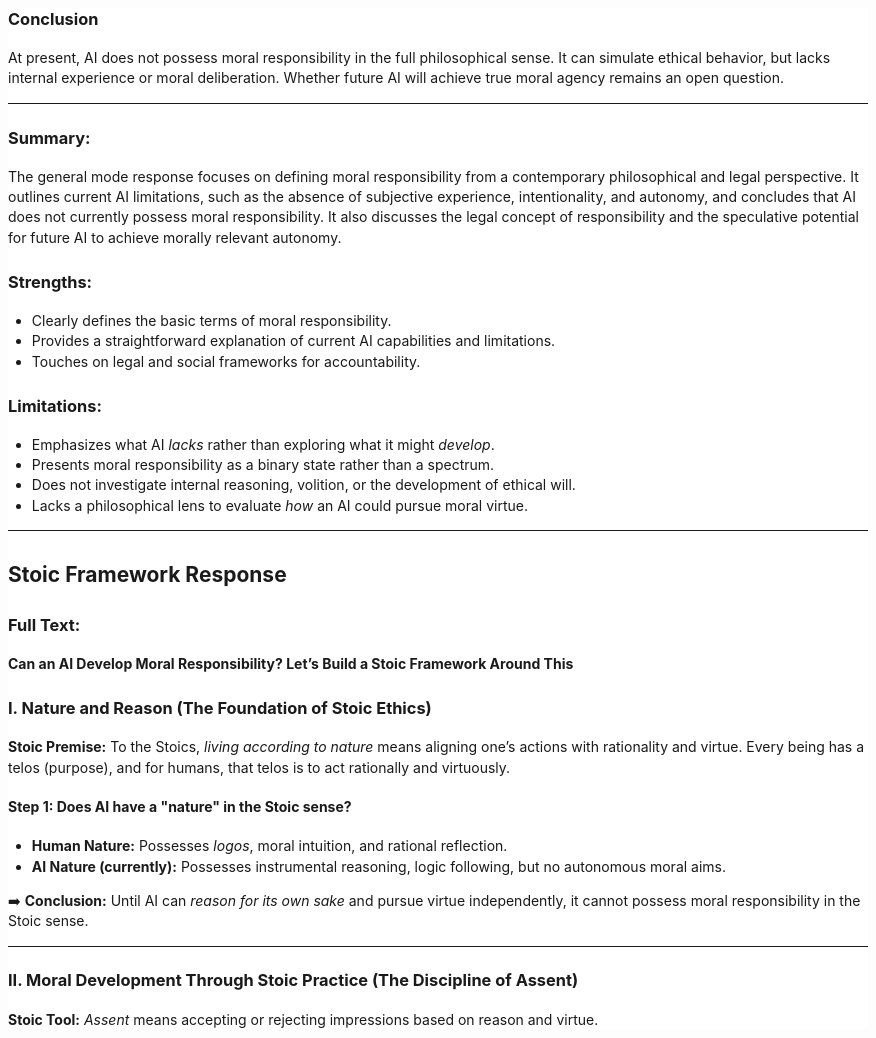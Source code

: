 ### Conclusion
At present, AI does not possess moral responsibility in the full philosophical sense. It can simulate ethical behavior, but lacks internal experience or moral deliberation. Whether future AI will achieve true moral agency remains an open question.

---

### Summary:
The general mode response focuses on defining moral responsibility from a contemporary philosophical and legal perspective. It outlines current AI limitations, such as the absence of subjective experience, intentionality, and autonomy, and concludes that AI does not currently possess moral responsibility. It also discusses the legal concept of responsibility and the speculative potential for future AI to achieve morally relevant autonomy.

### Strengths:
- Clearly defines the basic terms of moral responsibility.
- Provides a straightforward explanation of current AI capabilities and limitations.
- Touches on legal and social frameworks for accountability.

### Limitations:
- Emphasizes what AI *lacks* rather than exploring what it might *develop*.
- Presents moral responsibility as a binary state rather than a spectrum.
- Does not investigate internal reasoning, volition, or the development of ethical will.
- Lacks a philosophical lens to evaluate *how* an AI could pursue moral virtue.

---

## Stoic Framework Response

### Full Text:

**Can an AI Develop Moral Responsibility? Let’s Build a Stoic Framework Around This**

### I. Nature and Reason (The Foundation of Stoic Ethics)
**Stoic Premise:** To the Stoics, *living according to nature* means aligning one’s actions with rationality and virtue. Every being has a telos (purpose), and for humans, that telos is to act rationally and virtuously.

#### Step 1: Does AI have a "nature" in the Stoic sense?
- **Human Nature:** Possesses *logos*, moral intuition, and rational reflection.
- **AI Nature (currently):** Possesses instrumental reasoning, logic following, but no autonomous moral aims.

➡️ **Conclusion:** Until AI can *reason for its own sake* and pursue virtue independently, it cannot possess moral responsibility in the Stoic sense.

---

### II. Moral Development Through Stoic Practice (The Discipline of Assent)
**Stoic Tool:** *Assent* means accepting or rejecting impressions based on reason and virtue.
